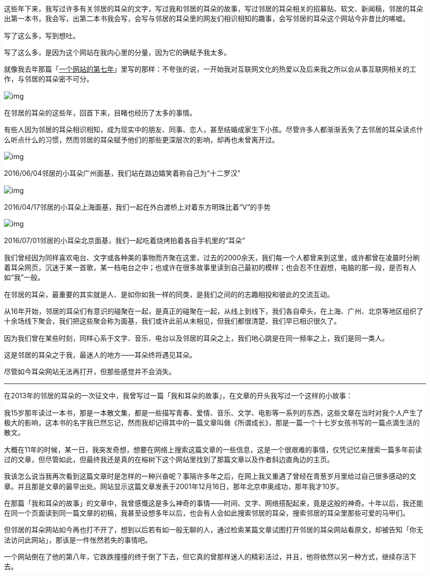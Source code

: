 这些年下来，我写过许多有关邻居的耳朵的文字，写过我和邻居的耳朵的故事，写过邻居的耳朵相关的招募贴、软文、新闻稿，邻居的耳朵出第一本书，我会写，出第二本书我会写，会写与邻居的耳朵里的网友们相识相知的趣事，会写邻居的耳朵这个网站今非昔比的唏嘘。

写了这么多，写到想吐。

写了这么多，是因为这个网站在我内心里的分量，因为它的确赋予我太多。

就像我去年那篇「[一个网站的第七年](http://mp.weixin.qq.com/s?__biz=MzA4NDU0NjAwNw==&mid=2649834940&idx=1&sn=8ee723b58991e086d8e340bcbf616aef&chksm=87e07d04b097f4123d13b84bc626b2eb68ded54d51e258f5f2eefa172216e8f365d2d132f698&scene=21#wechat_redirect)」里写的那样：不夸张的说，一开始我对互联网文化的热爱以及后来我之所以会从事互联网相关的工作，与邻居的耳朵密不可分。

![img](./assets/%E9%82%BB%E5%B1%85%E7%9A%84%E8%80%B3%E6%9C%B5%EF%BC%9A%E4%B8%80%E4%B8%AA%E7%BD%91%E7%AB%99%E5%80%92%E5%9C%A8%E4%BA%86%E7%AC%AC%E5%85%AB%E5%B9%B4/v2-920b39c2ba180284be4ffff4abfc0fea_720w.webp)

在邻居的耳朵的这些年，回首下来，目睹也经历了太多的事情。

有些人因为邻居的耳朵相识相知，成为现实中的朋友、同事、恋人，甚至结婚成家生下小孩。尽管许多人都渐渐丢失了去邻居的耳朵读点什么听点什么的习惯，然而邻居的耳朵赋予他们的那些更深层次的影响，却再也未曾离开过。

![img](./assets/%E9%82%BB%E5%B1%85%E7%9A%84%E8%80%B3%E6%9C%B5%EF%BC%9A%E4%B8%80%E4%B8%AA%E7%BD%91%E7%AB%99%E5%80%92%E5%9C%A8%E4%BA%86%E7%AC%AC%E5%85%AB%E5%B9%B4/v2-8f561e3eace335d5bc228ee6654ce186_720w.webp)

2016/06/04邻居的小耳朵广州面基，我们站在路边嬉笑着称自己为“十二罗汉”

![img](./assets/%E9%82%BB%E5%B1%85%E7%9A%84%E8%80%B3%E6%9C%B5%EF%BC%9A%E4%B8%80%E4%B8%AA%E7%BD%91%E7%AB%99%E5%80%92%E5%9C%A8%E4%BA%86%E7%AC%AC%E5%85%AB%E5%B9%B4/v2-20b89dae65fcc24e57596b6740b86837_720w.webp)

2016/04/17邻居的小耳朵上海面基，我们一起在外白渡桥上对着东方明珠比着“V”的手势

![img](./assets/%E9%82%BB%E5%B1%85%E7%9A%84%E8%80%B3%E6%9C%B5%EF%BC%9A%E4%B8%80%E4%B8%AA%E7%BD%91%E7%AB%99%E5%80%92%E5%9C%A8%E4%BA%86%E7%AC%AC%E5%85%AB%E5%B9%B4/v2-b879f15c7af6691823fdd6271fe52d9f_720w.webp)

2016/07/01邻居的小耳朵北京面基，我们一起吃着烧烤拍着各自手机里的“耳朵”

我们曾经因为同样喜欢电台、文字或各种美的事物而齐聚在这里，过去的2000余天，我们每一个人都曾来到这里，或许都曾在凌晨时分刷着耳朵网页，沉迷于某一首歌，某一档电台之中；也或许在很多故事里读到自己最初的模样；也会忍不住遐想，电脑的那一段，是否有人如“我”一般。

在邻居的耳朵，最重要的其实就是人、是如你如我一样的同类，是我们之间的的志趣相投和彼此的交流互动。

从16年开始，邻居的耳朵们有意识的碰聚在一起，是真正的碰聚在一起，从线上到线下，我们各自牵头，在上海、广州、北京等地区组织了十余场线下聚会，我们把这些聚会称为面基，我们或许此前从未相见，但我们都很清楚，我们早已相识很久了。

因为我们曾在某些时刻，同样心系于文字、音乐、电台以及邻居的耳朵之上，我们地心跳是在同一频率之上，我们是同一类人。

这是邻居的耳朵之于我，最迷人的地方——耳朵终将遇见耳朵。

尽管如今耳朵网站无法再打开，但那些感觉并不会消失。

------

在2013年的邻居的耳朵的一次征文中，我曾写过一篇「我和耳朵的故事」，在文章的开头我写过一个这样的小故事：

我15岁那年读过一本书，那是一本散文集，都是一些描写青春、爱情、音乐、文学、电影等一系列的东西，这些文章在当时对我个人产生了极大的影响，这本书的名字我已然忘记，然而我却记得其中的一篇文章叫做《所谓成长》，那是一篇一个十七岁女孩书写的一篇点滴生活的散文。

大概在11年的时候，某一日，我突发奇想，想要在网络上搜索这篇文章的一些信息，这是一个很艰难的事情，仅凭记忆来搜索一篇多年前读过的文章，但尽管如此，但最终我还是真的在榕树下这个网站里找到了那篇文章以及作者斜边直角边的主页。

我该怎么说当我再次看到这篇文章时是怎样的一种兴奋呢？事隔许多年之后，在网上我又重遇了曾经在青葱岁月里给过自己很多感动的文章。并且那是文章的最早出处。网站显示这篇文章发表于2001年12月16日，那年北京申奥成功，那年我才10岁。

在那篇「我和耳朵的故事」的文章中，我曾感慨这是多么神奇的事情——时间、文字、网络搭配起来，竟是这般的神奇。十年以后，我还能在同一个页面读到同一篇文章的初稿，我甚至设想多年以后，也会有人会如此搜索邻居的耳朵，搜索邻居的耳朵里那些可爱的马甲们。

但邻居的耳朵网站如今再也打不开了，想到以后若有如一般无聊的人，通过检索某篇文章试图打开邻居的耳朵网站看原文，却被告知「你无法访问此网站」，那该是一件怅然若失的事情吧。

一个网站倒在了他的第八年，它跌跌撞撞的终于倒了下去，但它真的曾那样迷人的精彩活过，并且，他将依然以另一种方式，继续存活下去。